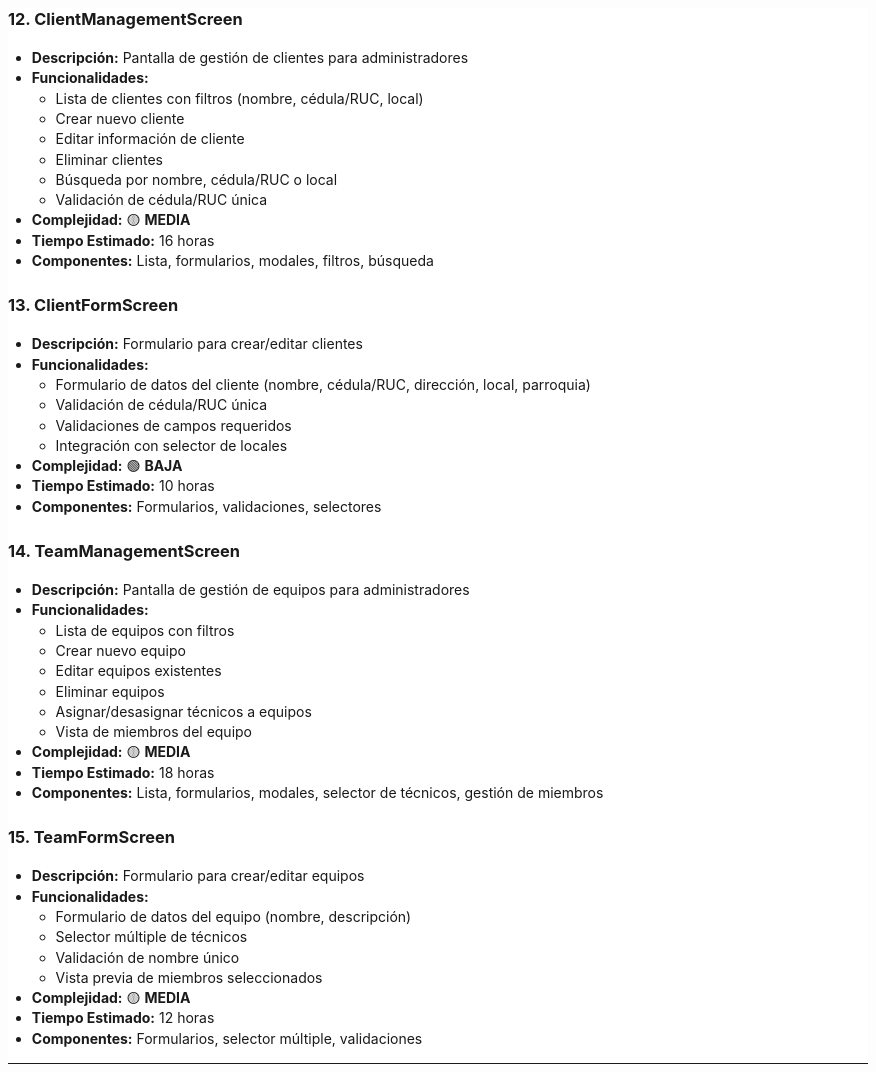 ### 12. **ClientManagementScreen**
- **Descripción:** Pantalla de gestión de clientes para administradores
- **Funcionalidades:**
  - Lista de clientes con filtros (nombre, cédula/RUC, local)
  - Crear nuevo cliente
  - Editar información de cliente
  - Eliminar clientes
  - Búsqueda por nombre, cédula/RUC o local
  - Validación de cédula/RUC única
- **Complejidad:** 🟡 **MEDIA**
- **Tiempo Estimado:** 16 horas
- **Componentes:** Lista, formularios, modales, filtros, búsqueda

### 13. **ClientFormScreen**
- **Descripción:** Formulario para crear/editar clientes
- **Funcionalidades:**
  - Formulario de datos del cliente (nombre, cédula/RUC, dirección, local, parroquia)
  - Validación de cédula/RUC única
  - Validaciones de campos requeridos
  - Integración con selector de locales
- **Complejidad:** 🟢 **BAJA**
- **Tiempo Estimado:** 10 horas
- **Componentes:** Formularios, validaciones, selectores

### 14. **TeamManagementScreen**
- **Descripción:** Pantalla de gestión de equipos para administradores
- **Funcionalidades:**
  - Lista de equipos con filtros
  - Crear nuevo equipo
  - Editar equipos existentes
  - Eliminar equipos
  - Asignar/desasignar técnicos a equipos
  - Vista de miembros del equipo
- **Complejidad:** 🟡 **MEDIA**
- **Tiempo Estimado:** 18 horas
- **Componentes:** Lista, formularios, modales, selector de técnicos, gestión de miembros

### 15. **TeamFormScreen**
- **Descripción:** Formulario para crear/editar equipos
- **Funcionalidades:**
  - Formulario de datos del equipo (nombre, descripción)
  - Selector múltiple de técnicos
  - Validación de nombre único
  - Vista previa de miembros seleccionados
- **Complejidad:** 🟡 **MEDIA**
- **Tiempo Estimado:** 12 horas
- **Componentes:** Formularios, selector múltiple, validaciones

---
